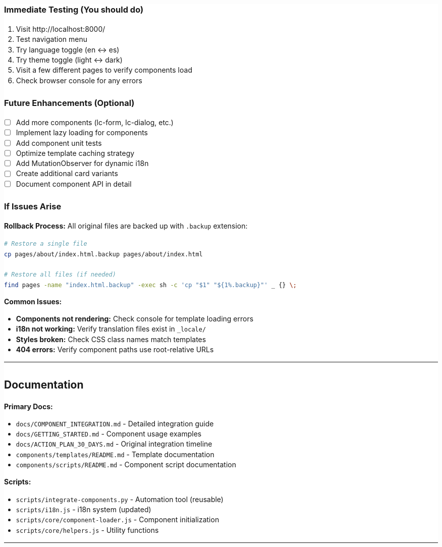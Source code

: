 ### Immediate Testing (You should do)
1. Visit http://localhost:8000/
2. Test navigation menu
3. Try language toggle (en ↔ es)
4. Try theme toggle (light ↔ dark)
5. Visit a few different pages to verify components load
6. Check browser console for any errors

### Future Enhancements (Optional)
- [ ] Add more components (lc-form, lc-dialog, etc.)
- [ ] Implement lazy loading for components
- [ ] Add component unit tests
- [ ] Optimize template caching strategy
- [ ] Add MutationObserver for dynamic i18n
- [ ] Create additional card variants
- [ ] Document component API in detail

### If Issues Arise

**Rollback Process:**
All original files are backed up with `.backup` extension:
```bash
# Restore a single file
cp pages/about/index.html.backup pages/about/index.html

# Restore all files (if needed)
find pages -name "index.html.backup" -exec sh -c 'cp "$1" "${1%.backup}"' _ {} \;
```

**Common Issues:**
- **Components not rendering:** Check console for template loading errors
- **i18n not working:** Verify translation files exist in `_locale/`
- **Styles broken:** Check CSS class names match templates
- **404 errors:** Verify component paths use root-relative URLs

---

## Documentation

**Primary Docs:**
- `docs/COMPONENT_INTEGRATION.md` - Detailed integration guide
- `docs/GETTING_STARTED.md` - Component usage examples
- `docs/ACTION_PLAN_30_DAYS.md` - Original integration timeline
- `components/templates/README.md` - Template documentation
- `components/scripts/README.md` - Component script documentation

**Scripts:**
- `scripts/integrate-components.py` - Automation tool (reusable)
- `scripts/i18n.js` - i18n system (updated)
- `scripts/core/component-loader.js` - Component initialization
- `scripts/core/helpers.js` - Utility functions

---